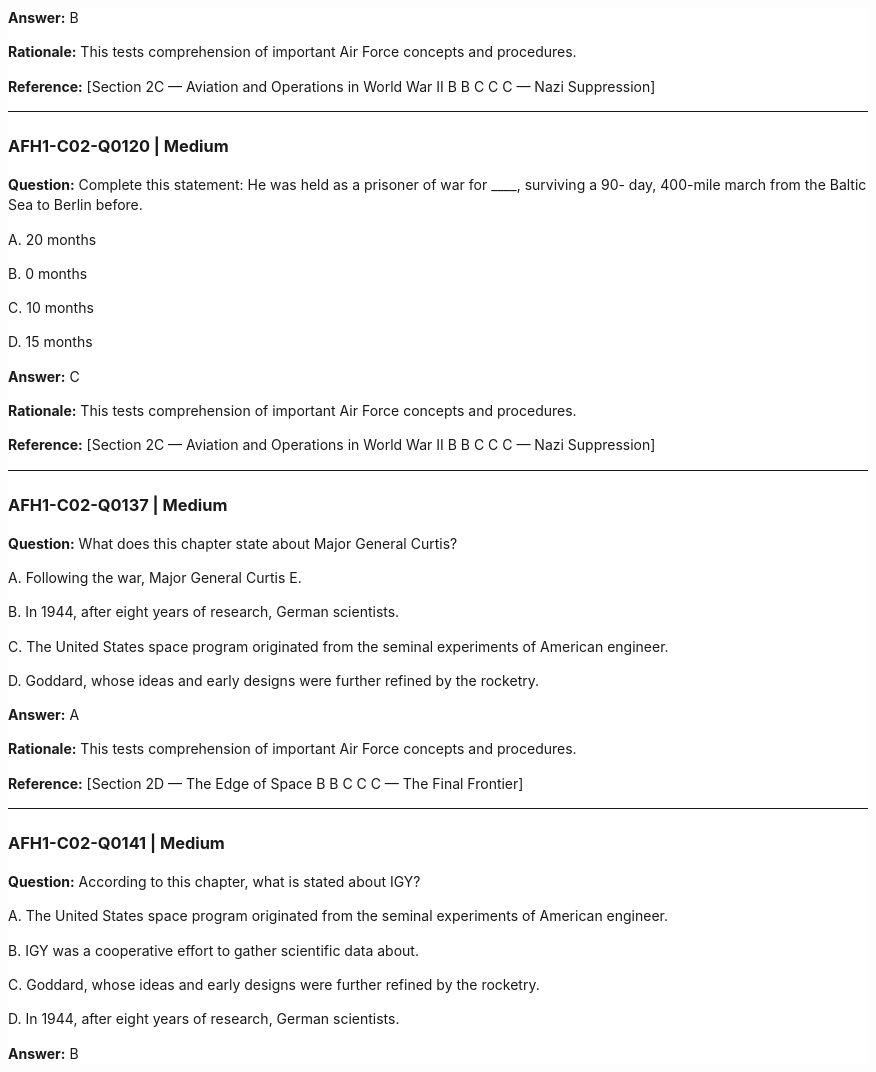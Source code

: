 **Answer:** B

**Rationale:** This tests comprehension of important Air Force concepts and procedures.

**Reference:** [Section 2C — Aviation and Operations in World War II B B C C C — Nazi Suppression]

---

### AFH1-C02-Q0120 | Medium

**Question:** Complete this statement: He was held as a prisoner of war for ____, surviving a 90- day, 400-mile march from the Baltic Sea to Berlin before.

A. 20 months

B. 0 months

C. 10 months

D. 15 months

**Answer:** C

**Rationale:** This tests comprehension of important Air Force concepts and procedures.

**Reference:** [Section 2C — Aviation and Operations in World War II B B C C C — Nazi Suppression]

---

### AFH1-C02-Q0137 | Medium

**Question:** What does this chapter state about Major General Curtis?

A. Following the war, Major General Curtis E.

B. In 1944, after eight years of research, German scientists.

C. The United States space program originated from the seminal experiments of American engineer.

D. Goddard, whose ideas and early designs were further refined by the rocketry.

**Answer:** A

**Rationale:** This tests comprehension of important Air Force concepts and procedures.

**Reference:** [Section 2D — The Edge of Space B B C C C — The Final Frontier]

---

### AFH1-C02-Q0141 | Medium

**Question:** According to this chapter, what is stated about IGY?

A. The United States space program originated from the seminal experiments of American engineer.

B. IGY was a cooperative effort to gather scientific data about.

C. Goddard, whose ideas and early designs were further refined by the rocketry.

D. In 1944, after eight years of research, German scientists.

**Answer:** B

